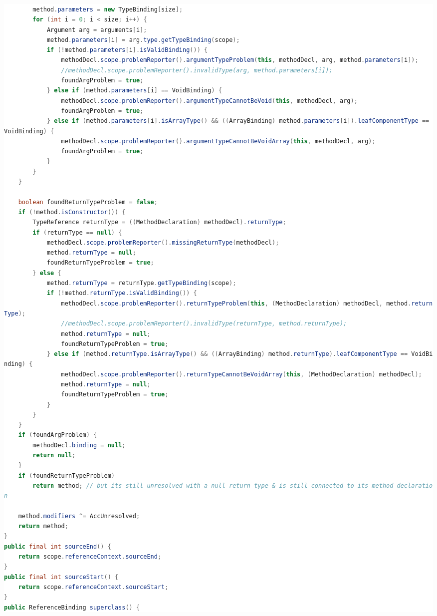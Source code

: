 ```java
		method.parameters = new TypeBinding[size];
		for (int i = 0; i < size; i++) {
			Argument arg = arguments[i];
			method.parameters[i] = arg.type.getTypeBinding(scope);
			if (!method.parameters[i].isValidBinding()) {
				methodDecl.scope.problemReporter().argumentTypeProblem(this, methodDecl, arg, method.parameters[i]);
				//methodDecl.scope.problemReporter().invalidType(arg, method.parameters[i]);
				foundArgProblem = true;
			} else if (method.parameters[i] == VoidBinding) {
				methodDecl.scope.problemReporter().argumentTypeCannotBeVoid(this, methodDecl, arg);
				foundArgProblem = true;
			} else if (method.parameters[i].isArrayType() && ((ArrayBinding) method.parameters[i]).leafComponentType == VoidBinding) {
				methodDecl.scope.problemReporter().argumentTypeCannotBeVoidArray(this, methodDecl, arg);
				foundArgProblem = true;
			}
		}
	}

	boolean foundReturnTypeProblem = false;
	if (!method.isConstructor()) {
		TypeReference returnType = ((MethodDeclaration) methodDecl).returnType;
		if (returnType == null) {
			methodDecl.scope.problemReporter().missingReturnType(methodDecl);
			method.returnType = null;
			foundReturnTypeProblem = true;
		} else {
			method.returnType = returnType.getTypeBinding(scope);
			if (!method.returnType.isValidBinding()) {
				methodDecl.scope.problemReporter().returnTypeProblem(this, (MethodDeclaration) methodDecl, method.returnType);
				//methodDecl.scope.problemReporter().invalidType(returnType, method.returnType);
				method.returnType = null;
				foundReturnTypeProblem = true;
			} else if (method.returnType.isArrayType() && ((ArrayBinding) method.returnType).leafComponentType == VoidBinding) {
				methodDecl.scope.problemReporter().returnTypeCannotBeVoidArray(this, (MethodDeclaration) methodDecl);
				method.returnType = null;
				foundReturnTypeProblem = true;
			}
		}
	}
	if (foundArgProblem) {
		methodDecl.binding = null;
		return null;
	}
	if (foundReturnTypeProblem)
		return method; // but its still unresolved with a null return type & is still connected to its method declaration

	method.modifiers ^= AccUnresolved;
	return method;
}
public final int sourceEnd() {
	return scope.referenceContext.sourceEnd;
}
public final int sourceStart() {
	return scope.referenceContext.sourceStart;
}
public ReferenceBinding superclass() {
```